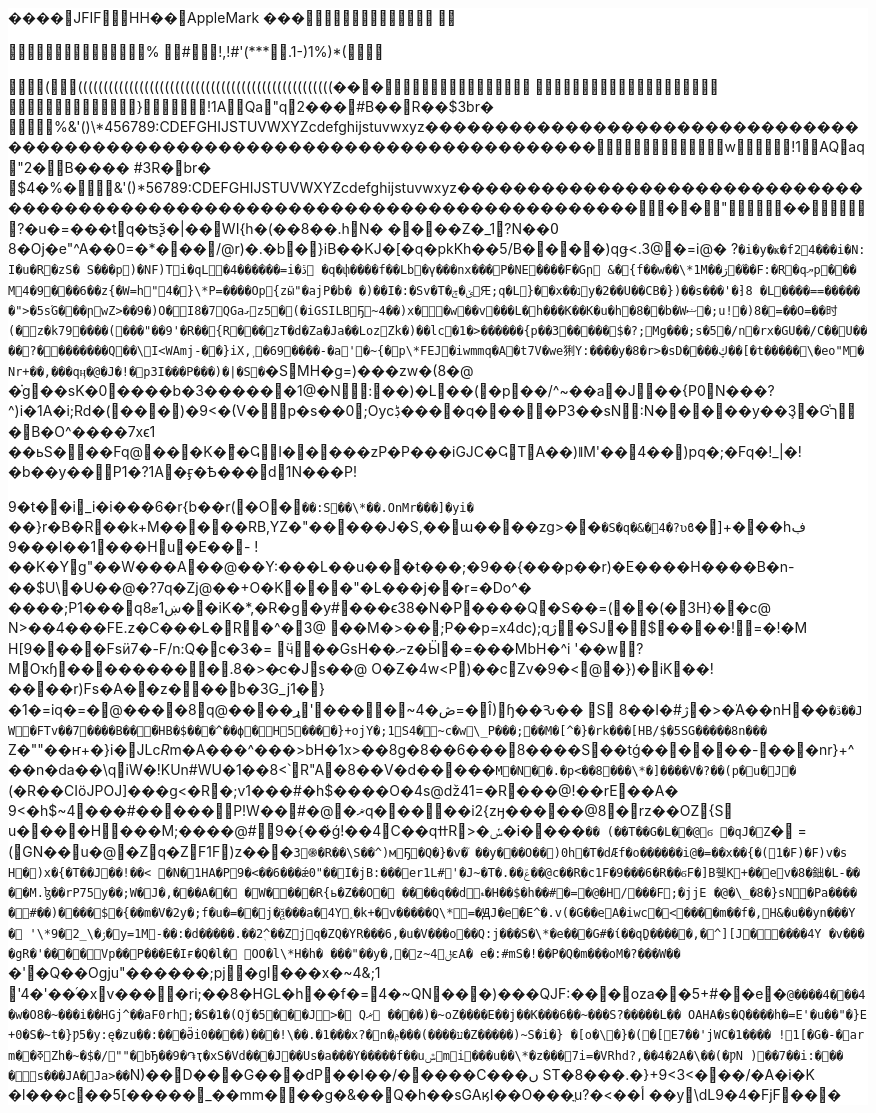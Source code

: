 ���� JFIF  H H  �� AppleMark
�� � 

 
% #!,!#'(\*\*\*.1-)1%)\*(
 
(((((((((((((((((((((((((((((((((((((((((((((((((((���           
        
   } !1AQa"q2���#B��R��$3br� 
%&'()\*456789:CDEFGHIJSTUVWXYZcdefghijstuvwxyz�������������������������������������������������������������������������  w !1AQaq"2�B���� #3R�br�
$4�%�&'()\*56789:CDEFGHIJSTUVWXYZcdefghijstuvwxyz�������������������������������������������������������������������������� ��" ��   ? �u�=���tq�ʦѯ�|��WI{h�(��8��.hN� ����Z�\_1?Ν�߀� 8�Oj�e"^A��0=�\*���/@r)�.�b�}iB��KJ�[�q�pkKh��5/B����)qǥ<.3@�=i@�
?`�i�y�ҝ�f24���i�N:Ӏ �u�R�zS� S���p)�NF)Ti�qL�4������=i�ڐ �q�փ����f��Lb�ү� ��nx���P�NE����F�Gր &�{f��w��\*1M ��ڗ �֝��F:�R�qޔp���M4 �9���6��z{�W=h"4�}\*P=����Op{zӹ"�ajP�b� �)��I�:�Sv�T �ێ�ݼԘ;q�L}��x�� נy�2��U��CB�})��s���'� ⁆8 �L����==������">� 5 s֜G���րwZ>��9�)O�I8�֐7QGaގz5�׎(�iGSILBҔ~4��)x��w��v���L� h���K��K�u�h�8� �b�W ޟ�;u!�)8�=��O=��时(�z�k79����(���"��9'�R��{R���zT�d�Za�J a��LozZk�)��lc�1�>������{p��3�����$�?;Mg���;s�5�/n�rx�GU��/C��U����?��������Q��\I<WAmj-��}iX,˲�69����-�a޷'�~{�p\*FEJ�iwmmq�A�t7V�w e猁Y:����y�8�r>�sD����ڮ��[�t�����\�eo"M�Nr+��,���qӊ�@�J�!�p3I���P���)�|�S�`�SMH� g=)���zw�(8�@ �֗g��sK�0����b�3������1@�N:��)�L��(�p��/^~��a�J�� {P0N���?^)i�1A�i;Rd�(���)�9<�(V�֐p�s��0;Ѹcڋ����q���� P3��sN:N�\����y��Ҙ�G֓ך�B�O^����7xϵ1 ��ьS���Fq@���K�҃�ҀӀ�����zP�P���iGJC�ҀTA��)ǁM'��4��)pq�;�Fq�!\_|�!�b��y��P1�?1A�ӻ�Ҍ���d1N� ��P! 

 9�t��i\_i�i���6�r{b��r(�O�`��:S��\*��.OnMr���]�yi�`��}r�B�R��k+M�����RB,YZ�"�����J�S,��ա����zg>��`�S�q�&�4�?ʋϐ`�]+���hڣ 
��9�I��1���Hu�E��- !��K�Yg"��W���A��@��Y:���L��u���t���;�9��{���p��r)�E����H����B�n-��$U\�U��@�?7q�Zj@��+O�K� ��"�L���j��r=�Do^�
����;P1���qښ1ޓ8��iK�\*,�R�g�y#���ϵ38�N�P����Q�S��=(��(�3H}��c@
N>��4���FE .z�C���L�R�^� 3@ ��M�>��;P��p=x4dc֚);qژ�SJ�$����!=�!�M
H[9����Fsӥ7�-F/n:Q�c�3�=
ӵ��GsH��ނz�Ӹ�=���MbH�^i '��w?ΜOҡɧ���������.8�>�̷c�Js��@
O� Z�4w<P) ��cZv �9�<@�})�iK��! ����r)Fs�A��z� ��b�3G\_j 1�}�1�=iq�=�@����8q@����ړ'����~4�ڞ=�Î)ɧ��Ԅ�� S
8��I�#ژ�>�֔ A��nH� �`�ڐ��JW�FTv��7����B���֮HB�$���^��ϕ�H5����}+ojY�;1S4�~c�w\_P���;��M�[^�}�rk���[HB/$�5SG�����8n���`Z�""��ҥ+�}i�JLc$R$m�A���^���>bH�1x>��8g�8� �6���8����S��tǵ������-� ��nr}+^��n�da��\qiW� !KUn#WU�1��8<՝R"A�8��V�d�����`M�N��.�p <��8���\*�]����V�?��(p�u�J�`(�R��CIӧJPOJ ]���g<�R�;v1�� �#�h$����O�4s@ǆ41=�R���@!��rE��A�  9<�h$~4���#�����▔P!W��#�@�ޜq�����i2{zӈ�����@8�rz��OZ{S  u�󎴇���H���M;����@#9�{��҅ǵ!��4C��qߚR>�ݽ�i����`��
(� �T ��G�L��@ϭ � qJ�Z`� =(GN��u�@�Zq�Z F1F)z���`3֍�R��\S��^) мҔ�Q�}�v�֘
��y���O��)0h �T�dӔf�o�� ����i@�=��x��{�(1�F)�F)v�sH�)x�{�T��J��!��<
�N�1HA�P9�<��6���ǽ0"��I�jB:���er1L#'�J~�T�.��ݝ��@c��R�c1F�9���6�R��ϭF�]B휒K+��ev�8�鈯�L-����M.ɮ��rP75y��;W�J�,���A��
�W����R{ь� Z ��O�
����q��dޑ�H��$�h��#�=�@�H/���F;�jjE �@�\_�8�}sN�Pa�����#��)����$�{��m�V�2y�;f�u�=��j�ѯ���a�4Y˰�k+�v�����Q\*=�ԬJ�e�E^�.v(�G��eA�iwc�<����m��f�,H &�u��yn���Y� '\*9�ͭۯ�\_2�y=1M-��:�d�����.��2ٖ^��Zjq�ZQ�YR���6,�u�V���o��Q:j���S�\*�e���G#�ί��qD̺�����,�^][J�����4Y
�v����gR�'�� ��Vp��P ���E�Iғ�Q� l�
OO�l\*H�h� ���"��y�,�z~4ݪɛA�
e�:#mS�!��P�Q�m���oM�?���W��`�'�Q��Ogju"������;pj�gI���x�~4&;1 '4�'��֝�xv����ri;��8�HGL�h��f�=4�~QN���)���QJF:���oza��5+#��e�`@����4���4�w�O8�~���i ��HGj^��aF0rh;�S�1�(Qǰ�5���J>� Qޜ ����)�~oZ����E�� j��K���6��~���S?�����L��
OAHA�s�Q����h�=E'�u��"�}E+0�Ѕ�~t�}Ƿ5�y:ę�zu��:���Ӛi0����)���!\��.�1���x?�n�ݦ���(����ע�Z�����)~S�i� }
�[o�\�}�(� [E7��'jWC�1� ���
!1[�G�-�arm��ߧZh�~�$�/""�bЂ��9�֏ҭ�xS�Vd���J��Us�a���Y�����f��uݜmi���u��\*�z���7i=�VRhd?,��4�2A�\��(�ǷN
)�� 7��i:���� s���JA�Ja>��`N)��D���G���dP��I��/�����C���ں
ST�8���.�}+9<3<���/�A�i�K �l���c��5[�����\_��mm���g�&��Q�h��sGAӄI��O���ֳu?�<��أ
��y\dL9�4�FjF���